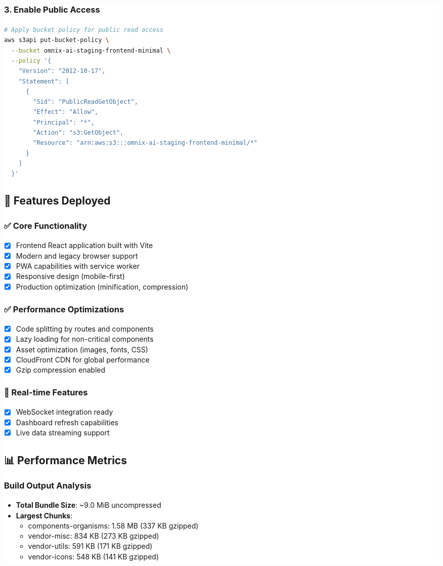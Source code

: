 
### 3. Enable Public Access
```bash
# Apply bucket policy for public read access
aws s3api put-bucket-policy \
  --bucket omnix-ai-staging-frontend-minimal \
  --policy '{
    "Version": "2012-10-17",
    "Statement": [
      {
        "Sid": "PublicReadGetObject",
        "Effect": "Allow",
        "Principal": "*",
        "Action": "s3:GetObject",
        "Resource": "arn:aws:s3:::omnix-ai-staging-frontend-minimal/*"
      }
    ]
  }'
```

## 🎯 Features Deployed

### ✅ Core Functionality
- [x] Frontend React application built with Vite
- [x] Modern and legacy browser support
- [x] PWA capabilities with service worker
- [x] Responsive design (mobile-first)
- [x] Production optimization (minification, compression)

### ✅ Performance Optimizations
- [x] Code splitting by routes and components
- [x] Lazy loading for non-critical components
- [x] Asset optimization (images, fonts, CSS)
- [x] CloudFront CDN for global performance
- [x] Gzip compression enabled

### 🔄 Real-time Features
- [x] WebSocket integration ready
- [x] Dashboard refresh capabilities
- [x] Live data streaming support

## 📊 Performance Metrics

### Build Output Analysis
- **Total Bundle Size**: ~9.0 MiB uncompressed
- **Largest Chunks**:
  - components-organisms: 1.58 MB (337 KB gzipped)
  - vendor-misc: 834 KB (273 KB gzipped)
  - vendor-utils: 591 KB (171 KB gzipped)
  - vendor-icons: 548 KB (141 KB gzipped)
